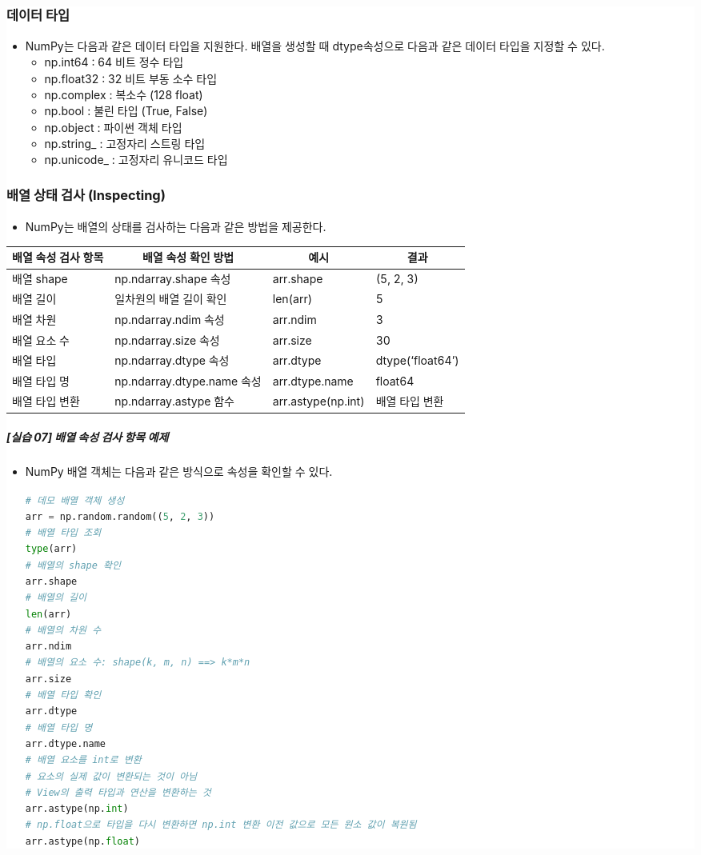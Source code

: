 ### 데이터 타입

- NumPy는 다음과 같은 데이터 타입을 지원한다. 배열을 생성할 때 dtype속성으로 다음과 같은 데이터 타입을 지정할 수 있다.
  - np.int64 : 64 비트 정수 타입
  - np.float32 : 32 비트 부동 소수 타입
  - np.complex : 복소수 (128 float)
  - np.bool : 불린 타입 (True, False)
  - np.object : 파이썬 객체 타입
  - np.string\_ : 고정자리 스트링 타입
  - np.unicode\_ : 고정자리 유니코드 타입

### 배열 상태 검사 (Inspecting)

- NumPy는 배열의 상태를 검사하는 다음과 같은 방법을 제공한다.

| 배열 속성 검사 항목 | 배열 속성 확인 방법        | 예시               | 결과             |
| ------------------- | -------------------------- | ------------------ | ---------------- |
| 배열 shape          | np.ndarray.shape 속성      | arr.shape          | (5, 2, 3)        |
| 배열 길이           | 일차원의 배열 길이 확인    | len(arr)           | 5                |
| 배열 차원           | np.ndarray.ndim 속성       | arr.ndim           | 3                |
| 배열 요소 수        | np.ndarray.size 속성       | arr.size           | 30               |
| 배열 타입           | np.ndarray.dtype 속성      | arr.dtype          | dtype(‘float64’) |
| 배열 타입 명        | np.ndarray.dtype.name 속성 | arr.dtype.name     | float64          |
| 배열 타입 변환      | np.ndarray.astype 함수     | arr.astype(np.int) | 배열 타입 변환   |

##### [실습 07] 배열 속성 검사 항목 예제

- NumPy 배열 객체는 다음과 같은 방식으로 속성을 확인할 수 있다.

  ```python
  # 데모 배열 객체 생성
  arr = np.random.random((5, 2, 3))
  # 배열 타입 조회
  type(arr)
  # 배열의 shape 확인
  arr.shape
  # 배열의 길이
  len(arr)
  # 배열의 차원 수
  arr.ndim
  # 배열의 요소 수: shape(k, m, n) ==> k*m*n
  arr.size
  # 배열 타입 확인
  arr.dtype
  # 배열 타입 명
  arr.dtype.name
  # 배열 요소를 int로 변환
  # 요소의 실제 값이 변환되는 것이 아님
  # View의 출력 타입과 연산을 변환하는 것
  arr.astype(np.int)
  # np.float으로 타입을 다시 변환하면 np.int 변환 이전 값으로 모든 원소 값이 복원됨
  arr.astype(np.float)
  ```
